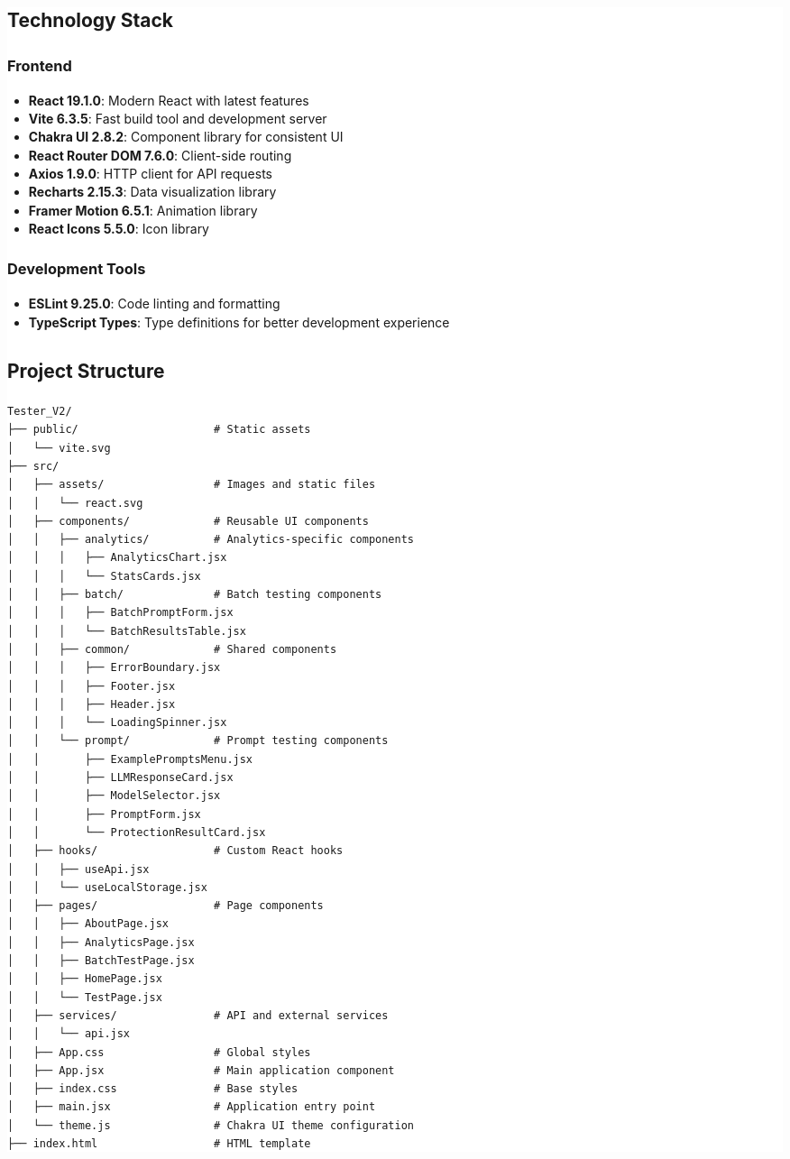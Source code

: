 ```
```

## Technology Stack

### Frontend
- **React 19.1.0**: Modern React with latest features
- **Vite 6.3.5**: Fast build tool and development server
- **Chakra UI 2.8.2**: Component library for consistent UI
- **React Router DOM 7.6.0**: Client-side routing
- **Axios 1.9.0**: HTTP client for API requests
- **Recharts 2.15.3**: Data visualization library
- **Framer Motion 6.5.1**: Animation library
- **React Icons 5.5.0**: Icon library

### Development Tools
- **ESLint 9.25.0**: Code linting and formatting
- **TypeScript Types**: Type definitions for better development experience

## Project Structure

```
Tester_V2/
├── public/                     # Static assets
│   └── vite.svg
├── src/
│   ├── assets/                 # Images and static files
│   │   └── react.svg
│   ├── components/             # Reusable UI components
│   │   ├── analytics/          # Analytics-specific components
│   │   │   ├── AnalyticsChart.jsx
│   │   │   └── StatsCards.jsx
│   │   ├── batch/              # Batch testing components
│   │   │   ├── BatchPromptForm.jsx
│   │   │   └── BatchResultsTable.jsx
│   │   ├── common/             # Shared components
│   │   │   ├── ErrorBoundary.jsx
│   │   │   ├── Footer.jsx
│   │   │   ├── Header.jsx
│   │   │   └── LoadingSpinner.jsx
│   │   └── prompt/             # Prompt testing components
│   │       ├── ExamplePromptsMenu.jsx
│   │       ├── LLMResponseCard.jsx
│   │       ├── ModelSelector.jsx
│   │       ├── PromptForm.jsx
│   │       └── ProtectionResultCard.jsx
│   ├── hooks/                  # Custom React hooks
│   │   ├── useApi.jsx
│   │   └── useLocalStorage.jsx
│   ├── pages/                  # Page components
│   │   ├── AboutPage.jsx
│   │   ├── AnalyticsPage.jsx
│   │   ├── BatchTestPage.jsx
│   │   ├── HomePage.jsx
│   │   └── TestPage.jsx
│   ├── services/               # API and external services
│   │   └── api.jsx
│   ├── App.css                 # Global styles
│   ├── App.jsx                 # Main application component
│   ├── index.css               # Base styles
│   ├── main.jsx                # Application entry point
│   └── theme.js                # Chakra UI theme configuration
├── index.html                  # HTML template
```